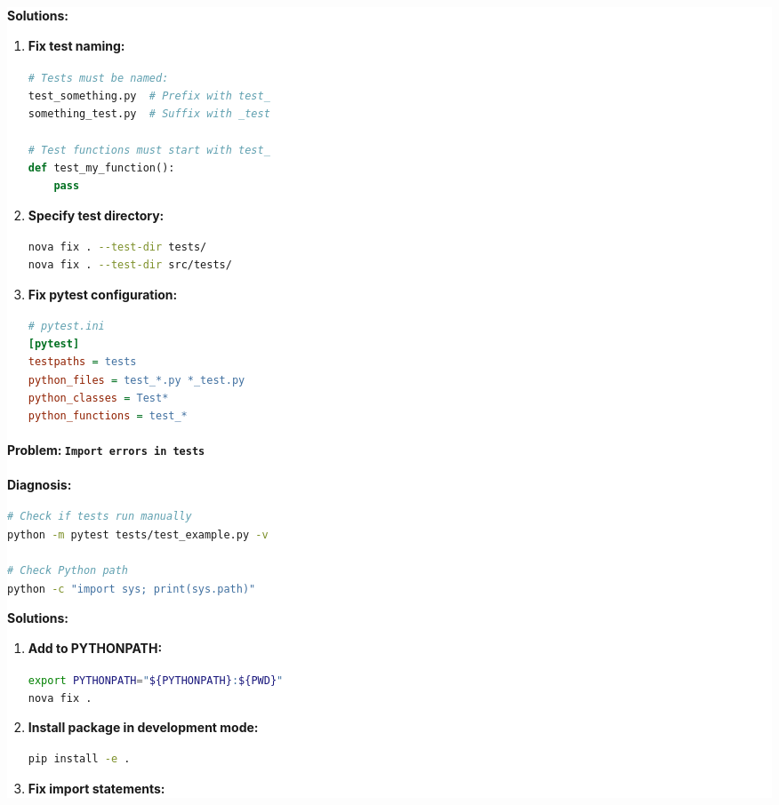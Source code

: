 **Solutions:**

1. **Fix test naming:**

   ```python
   # Tests must be named:
   test_something.py  # Prefix with test_
   something_test.py  # Suffix with _test

   # Test functions must start with test_
   def test_my_function():
       pass
   ```

2. **Specify test directory:**

   ```bash
   nova fix . --test-dir tests/
   nova fix . --test-dir src/tests/
   ```

3. **Fix pytest configuration:**
   ```ini
   # pytest.ini
   [pytest]
   testpaths = tests
   python_files = test_*.py *_test.py
   python_classes = Test*
   python_functions = test_*
   ```

#### Problem: `Import errors in tests`

**Diagnosis:**

```bash
# Check if tests run manually
python -m pytest tests/test_example.py -v

# Check Python path
python -c "import sys; print(sys.path)"
```

**Solutions:**

1. **Add to PYTHONPATH:**

   ```bash
   export PYTHONPATH="${PYTHONPATH}:${PWD}"
   nova fix .
   ```

2. **Install package in development mode:**

   ```bash
   pip install -e .
   ```

3. **Fix import statements:**

